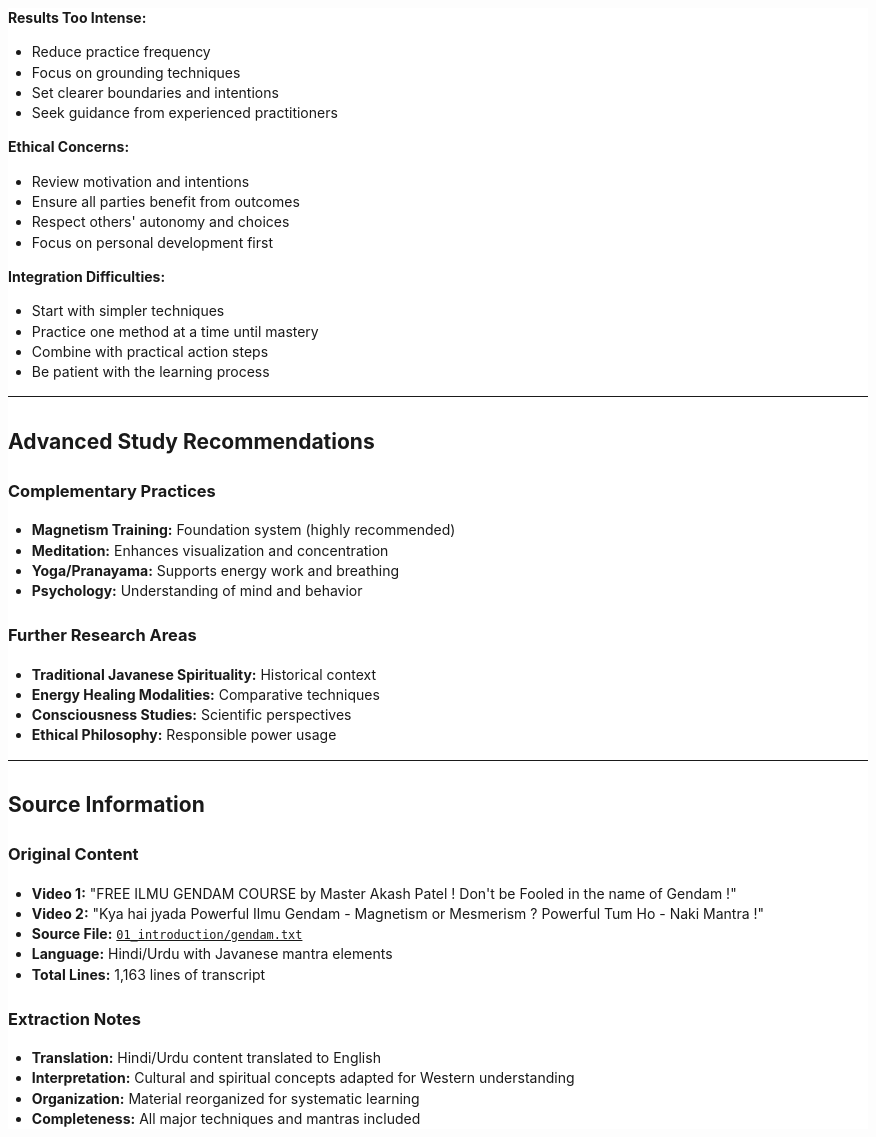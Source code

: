 **Results Too Intense:**
- Reduce practice frequency
- Focus on grounding techniques
- Set clearer boundaries and intentions
- Seek guidance from experienced practitioners

**Ethical Concerns:**
- Review motivation and intentions
- Ensure all parties benefit from outcomes
- Respect others' autonomy and choices
- Focus on personal development first

**Integration Difficulties:**
- Start with simpler techniques
- Practice one method at a time until mastery
- Combine with practical action steps
- Be patient with the learning process

---

## Advanced Study Recommendations

### Complementary Practices
- **Magnetism Training:** Foundation system (highly recommended)
- **Meditation:** Enhances visualization and concentration
- **Yoga/Pranayama:** Supports energy work and breathing
- **Psychology:** Understanding of mind and behavior

### Further Research Areas
- **Traditional Javanese Spirituality:** Historical context
- **Energy Healing Modalities:** Comparative techniques
- **Consciousness Studies:** Scientific perspectives
- **Ethical Philosophy:** Responsible power usage

---

## Source Information

### Original Content
- **Video 1:** "FREE ILMU GENDAM COURSE by Master Akash Patel ! Don't be Fooled in the name of Gendam !"
- **Video 2:** "Kya hai jyada Powerful Ilmu Gendam - Magnetism or Mesmerism ? Powerful Tum Ho - Naki Mantra !"
- **Source File:** [`01_introduction/gendam.txt`](gendam.txt)
- **Language:** Hindi/Urdu with Javanese mantra elements
- **Total Lines:** 1,163 lines of transcript

### Extraction Notes
- **Translation:** Hindi/Urdu content translated to English
- **Interpretation:** Cultural and spiritual concepts adapted for Western understanding
- **Organization:** Material reorganized for systematic learning
- **Completeness:** All major techniques and mantras included
